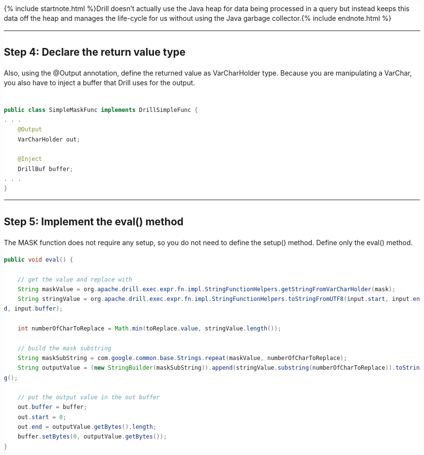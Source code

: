 ```java
``` 

{% include startnote.html %}Drill doesn’t actually use the Java heap for data being processed in a query but instead keeps this data off the heap and manages the life-cycle for us without using the Java garbage collector.{% include endnote.html %}


----------

## Step 4: Declare the return value type

Also, using the @Output annotation, define the returned value as VarCharHolder type. Because you are manipulating a VarChar, you also have to inject a buffer that Drill uses for the output. 

```java

public class SimpleMaskFunc implements DrillSimpleFunc {
. . .
    @Output
    VarCharHolder out;

    @Inject
    DrillBuf buffer;
. . .
}
```

----------

## Step 5: Implement the eval() method

The MASK function does not require any setup, so you do not need to define the setup() method. Define only the eval() method. 

```java
public void eval() {

    // get the value and replace with
    String maskValue = org.apache.drill.exec.expr.fn.impl.StringFunctionHelpers.getStringFromVarCharHolder(mask);
    String stringValue = org.apache.drill.exec.expr.fn.impl.StringFunctionHelpers.toStringFromUTF8(input.start, input.end, input.buffer);

    int numberOfCharToReplace = Math.min(toReplace.value, stringValue.length());

    // build the mask substring
    String maskSubString = com.google.common.base.Strings.repeat(maskValue, numberOfCharToReplace);
    String outputValue = (new StringBuilder(maskSubString)).append(stringValue.substring(numberOfCharToReplace)).toString();

    // put the output value in the out buffer
    out.buffer = buffer;
    out.start = 0;
    out.end = outputValue.getBytes().length;
    buffer.setBytes(0, outputValue.getBytes());
}
```
